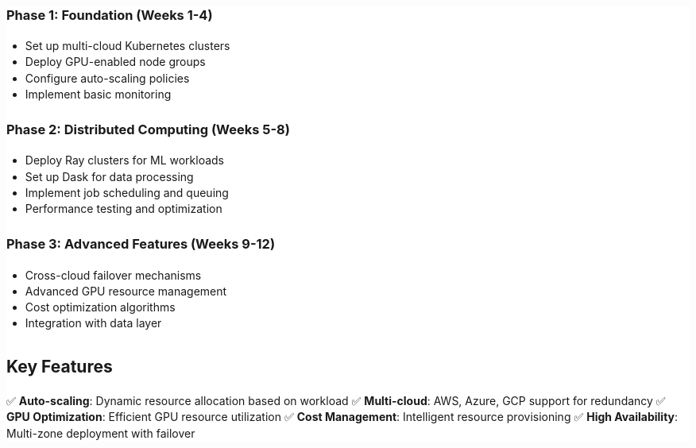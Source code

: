 ### Phase 1: Foundation (Weeks 1-4)
- Set up multi-cloud Kubernetes clusters
- Deploy GPU-enabled node groups
- Configure auto-scaling policies
- Implement basic monitoring

### Phase 2: Distributed Computing (Weeks 5-8)
- Deploy Ray clusters for ML workloads
- Set up Dask for data processing
- Implement job scheduling and queuing
- Performance testing and optimization

### Phase 3: Advanced Features (Weeks 9-12)
- Cross-cloud failover mechanisms
- Advanced GPU resource management
- Cost optimization algorithms
- Integration with data layer

## Key Features

✅ **Auto-scaling**: Dynamic resource allocation based on workload
✅ **Multi-cloud**: AWS, Azure, GCP support for redundancy
✅ **GPU Optimization**: Efficient GPU resource utilization
✅ **Cost Management**: Intelligent resource provisioning
✅ **High Availability**: Multi-zone deployment with failover